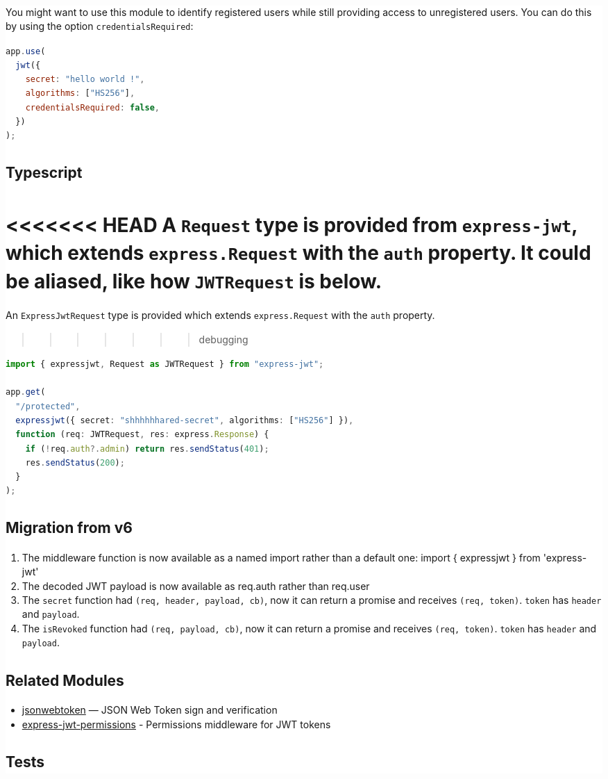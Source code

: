 You might want to use this module to identify registered users while still providing access to unregistered users. You can do this by using the option `credentialsRequired`:

```javascript
app.use(
  jwt({
    secret: "hello world !",
    algorithms: ["HS256"],
    credentialsRequired: false,
  })
);
```

## Typescript

<<<<<<< HEAD
A `Request` type is provided from `express-jwt`, which extends `express.Request` with the `auth` property. It could be aliased, like how `JWTRequest` is below.
=======
An `ExpressJwtRequest` type is provided which extends `express.Request` with the `auth` property.
>>>>>>> debugging

```typescript
import { expressjwt, Request as JWTRequest } from "express-jwt";

app.get(
  "/protected",
  expressjwt({ secret: "shhhhhhared-secret", algorithms: ["HS256"] }),
  function (req: JWTRequest, res: express.Response) {
    if (!req.auth?.admin) return res.sendStatus(401);
    res.sendStatus(200);
  }
);
```

## Migration from v6

1. The middleware function is now available as a named import rather than a default one: import { expressjwt } from 'express-jwt'
2. The decoded JWT payload is now available as req.auth rather than req.user
3. The `secret` function had `(req, header, payload, cb)`, now it can return a promise and receives `(req, token)`. `token` has `header` and `payload`.
4. The `isRevoked` function had `(req, payload, cb)`, now it can return a promise and receives `(req, token)`. `token` has `header` and `payload`.

## Related Modules

- [jsonwebtoken](https://github.com/auth0/node-jsonwebtoken) — JSON Web Token sign and verification
- [express-jwt-permissions](https://github.com/MichielDeMey/express-jwt-permissions) - Permissions middleware for JWT tokens

## Tests
